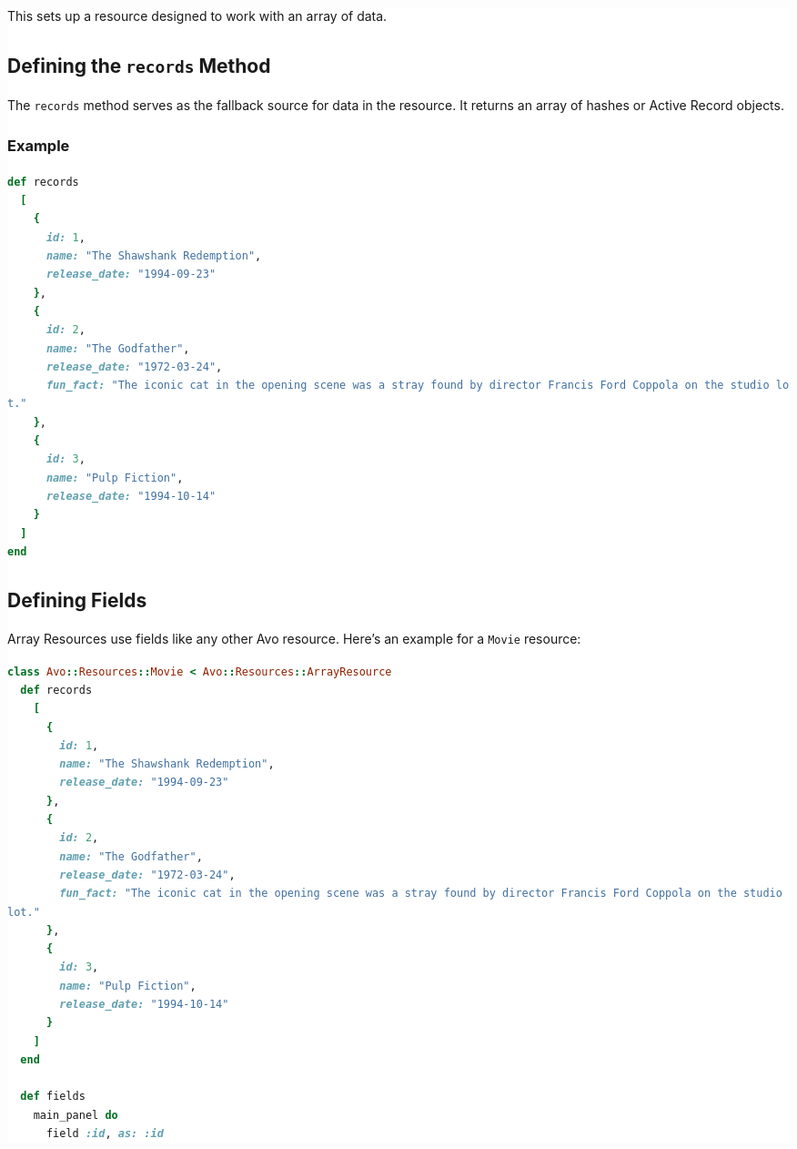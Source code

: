 This sets up a resource designed to work with an array of data.

## Defining the `records` Method

The `records` method serves as the fallback source for data in the resource. It returns an array of hashes or Active Record objects.

### Example

```ruby
def records
  [
    {
      id: 1,
      name: "The Shawshank Redemption",
      release_date: "1994-09-23"
    },
    {
      id: 2,
      name: "The Godfather",
      release_date: "1972-03-24",
      fun_fact: "The iconic cat in the opening scene was a stray found by director Francis Ford Coppola on the studio lot."
    },
    {
      id: 3,
      name: "Pulp Fiction",
      release_date: "1994-10-14"
    }
  ]
end
```

## Defining Fields

Array Resources use fields like any other Avo resource. Here’s an example for a `Movie` resource:

```ruby
class Avo::Resources::Movie < Avo::Resources::ArrayResource
  def records
    [
      {
        id: 1,
        name: "The Shawshank Redemption",
        release_date: "1994-09-23"
      },
      {
        id: 2,
        name: "The Godfather",
        release_date: "1972-03-24",
        fun_fact: "The iconic cat in the opening scene was a stray found by director Francis Ford Coppola on the studio lot."
      },
      {
        id: 3,
        name: "Pulp Fiction",
        release_date: "1994-10-14"
      }
    ]
  end

  def fields
    main_panel do
      field :id, as: :id
```
